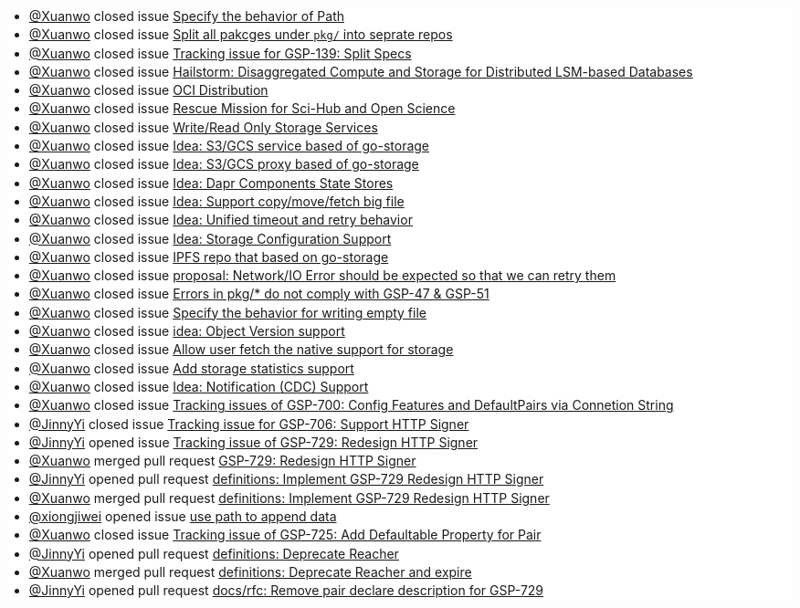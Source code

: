 - [@Xuanwo] closed issue [Specify the behavior of Path](https://github.com/beyondstorage/go-storage/issues/649)
- [@Xuanwo] closed issue [Split all pakcges under `pkg/` into seprate repos](https://github.com/beyondstorage/go-storage/issues/693)
- [@Xuanwo] closed issue [Tracking issue for GSP-139: Split Specs](https://github.com/beyondstorage/go-storage/issues/627)
- [@Xuanwo] closed issue [Hailstorm: Disaggregated Compute and Storage for Distributed LSM-based Databases](https://github.com/beyondstorage/go-storage/issues/648)
- [@Xuanwo] closed issue [OCI Distribution](https://github.com/beyondstorage/go-storage/issues/647)
- [@Xuanwo] closed issue [Rescue Mission for Sci-Hub and Open Science](https://github.com/beyondstorage/go-storage/issues/643)
- [@Xuanwo] closed issue [Write/Read Only Storage Services](https://github.com/beyondstorage/go-storage/issues/641)
- [@Xuanwo] closed issue [Idea: S3/GCS service based of go-storage](https://github.com/beyondstorage/go-storage/issues/639)
- [@Xuanwo] closed issue [Idea: S3/GCS proxy based of go-storage](https://github.com/beyondstorage/go-storage/issues/638)
- [@Xuanwo] closed issue [Idea: Dapr Components State Stores](https://github.com/beyondstorage/go-storage/issues/636)
- [@Xuanwo] closed issue [Idea: Support copy/move/fetch big file](https://github.com/beyondstorage/go-storage/issues/637)
- [@Xuanwo] closed issue [Idea: Unified timeout and retry behavior](https://github.com/beyondstorage/go-storage/issues/635)
- [@Xuanwo] closed issue [Idea: Storage Configuration Support](https://github.com/beyondstorage/go-storage/issues/634)
- [@Xuanwo] closed issue [IPFS repo that based on go-storage](https://github.com/beyondstorage/go-storage/issues/631)
- [@Xuanwo] closed issue [proposal: Network/IO Error should be expected so that we can retry them](https://github.com/beyondstorage/go-storage/issues/629)
- [@Xuanwo] closed issue [Errors in pkg/* do not comply with GSP-47 & GSP-51](https://github.com/beyondstorage/go-storage/issues/575)
- [@Xuanwo] closed issue [Specify the behavior for writing empty file](https://github.com/beyondstorage/go-storage/issues/678)
- [@Xuanwo] closed issue [idea: Object Version support](https://github.com/beyondstorage/go-storage/issues/659)
- [@Xuanwo] closed issue [Allow user fetch the native support for storage](https://github.com/beyondstorage/go-storage/issues/684)
- [@Xuanwo] closed issue [Add storage statistics support](https://github.com/beyondstorage/go-storage/issues/626)
- [@Xuanwo] closed issue [Idea: Notification (CDC) Support](https://github.com/beyondstorage/go-storage/issues/633)
- [@Xuanwo] closed issue [Tracking issues of GSP-700: Config Features and DefaultPairs via Connetion String](https://github.com/beyondstorage/go-storage/issues/704)
- [@JinnyYi] closed issue [Tracking issue for GSP-706: Support HTTP Signer](https://github.com/beyondstorage/go-storage/issues/707)
- [@JinnyYi] opened issue [Tracking issue of GSP-729: Redesign HTTP Signer](https://github.com/beyondstorage/go-storage/issues/731)
- [@Xuanwo] merged pull request [GSP-729: Redesign HTTP Signer](https://github.com/beyondstorage/go-storage/pull/729)
- [@JinnyYi] opened pull request [definitions: Implement GSP-729 Redesign HTTP Signer](https://github.com/beyondstorage/go-storage/pull/732)
- [@Xuanwo] merged pull request [definitions: Implement GSP-729 Redesign HTTP Signer](https://github.com/beyondstorage/go-storage/pull/732)
- [@xiongjiwei] opened issue [use path to append data](https://github.com/beyondstorage/go-storage/issues/733)
- [@Xuanwo] closed issue [Tracking issue of GSP-725: Add Defaultable Property for Pair](https://github.com/beyondstorage/go-storage/issues/727)
- [@JinnyYi] opened pull request [definitions: Deprecate Reacher](https://github.com/beyondstorage/go-storage/pull/734)
- [@Xuanwo] merged pull request [definitions: Deprecate Reacher and expire](https://github.com/beyondstorage/go-storage/pull/734)
- [@JinnyYi] opened pull request [docs/rfc: Remove pair declare description for GSP-729](https://github.com/beyondstorage/go-storage/pull/735)

[BeyondStorage]: https://beyondstorage.io
[@Xuanwo]: https://github.com/Xuanwo
[@xiongjiwei]: https://github.com/xiongjiwei
[@tt-haogege]: https://github.com/tt-haogege
[@zhangdichn]: https://github.com/zhangdichn
[@JinnyYi]: https://github.com/JinnyYi
[@jiaming-he]: https://github.com/jiaming-he
[@abyss-w]: https://github.com/abyss-w
[@junaire]: https://github.com/junaire
[@Prnyself]: https://github.com/Prnyself
[@queenaray928]: https://github.com/queenaray928
